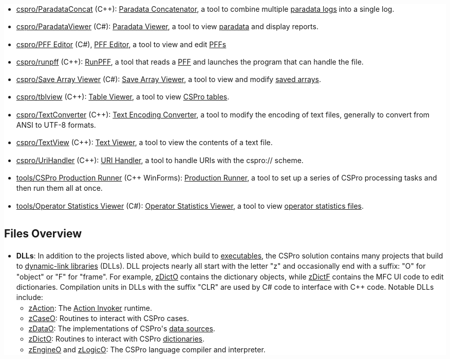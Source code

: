 - [cspro/ParadataConcat](https://github.com/csprousers/cspro/tree/dev/cspro/ParadataConcat) (C++): [Paradata Concatenator](https://www.csprousers.org/help/ParadataConcat/introduction_to_paradata_concatenator.html), a tool to combine multiple [paradata logs](https://www.csprousers.org/help/CSPro/paradata_log_file_cslog.html) into a single log.

- [cspro/ParadataViewer](https://github.com/csprousers/cspro/tree/dev/cspro/ParadataViewer) (C#): [Paradata Viewer](https://www.csprousers.org/help/ParadataViewer/introduction_to_paradata_viewer.html), a tool to view [paradata](https://www.csprousers.org/help/CSPro/paradata.html) and display reports.

- [cspro/PFF Editor](https://github.com/csprousers/cspro/tree/dev/cspro/PFF%20Editor) (C#), [PFF Editor](https://www.csprousers.org/help/CSPro/tool_list.html), a tool to view and edit [PFFs](https://www.csprousers.org/help/CSPro/program_information_file_pff.html)

- [cspro/runpff](https://github.com/csprousers/cspro/tree/dev/cspro/runpff) (C++): [RunPFF](https://www.csprousers.org/help/CSPro/tool_list.html), a tool that reads a [PFF](https://www.csprousers.org/help/CSPro/program_information_file_pff.html) and launches the program that can handle the file.

- [cspro/Save Array Viewer](https://github.com/csprousers/cspro/tree/dev/cspro/Save%20Array%20Viewer) (C#): [Save Array Viewer](https://www.csprousers.org/help/CSPro/tool_list.html), a tool to view and modify [saved arrays](https://www.csprousers.org/help/CSPro/saved_arrays_file_sva.html).

- [cspro/tblview](https://github.com/csprousers/cspro/tree/dev/cspro/tblview) (C++): [Table Viewer](https://www.csprousers.org/help/TblView/introduction_to_table_viewer.html), a tool to view [CSPro tables](https://www.csprousers.org/help/CSPro/tables_file_tbw.html).

- [cspro/TextConverter](https://github.com/csprousers/cspro/tree/dev/cspro/TextConverter) (C++): [Text Encoding Converter](https://www.csprousers.org/help/CSPro/tool_list.html), a tool to modify the encoding of text files, generally to convert from ANSI to UTF-8 formats.

- [cspro/TextView](https://github.com/csprousers/cspro/tree/dev/cspro/TextView) (C++): [Text Viewer](https://www.csprousers.org/help/TextView/introduction_to_text_viewer.html), a tool to view the contents of a text file.

- [cspro/UriHandler](https://github.com/csprousers/cspro/tree/dev/cspro/UriHandler) (C++): [URI Handler](https://www.csprousers.org/help/CSPro/tool_list.html), a tool to handle URIs with the cspro:// scheme.

- [tools/CSPro Production Runner](https://github.com/csprousers/cspro/tree/dev/tools/CSPro%20Production%20Runner) (C++ WinForms): [Production Runner](https://www.csprousers.org/help/CSPro/tool_list.html), a tool to set up a series of CSPro processing tasks and then run them all at once.

- [tools/Operator Statistics Viewer](https://github.com/csprousers/cspro/tree/dev/tools/Operator%20Statistics%20Viewer) (C#): [Operator Statistics Viewer](https://www.csprousers.org/help/CSPro/tool_list.html), a tool to view [operator statistics files](https://www.csprousers.org/help/CSPro/operator_statistics_file_log.html).


## Files Overview

- **DLLs**: In addition to the projects listed above, which build to [executables](https://en.wikipedia.org/wiki/Executable), the CSPro solution contains many projects that build to [dynamic-link libraries](https://en.wikipedia.org/wiki/Dynamic-link_library) (DLLs). DLL projects nearly all start with the letter "z" and occasionally end with a suffix: "O" for "object" or "F" for "frame". For example, [zDictO](https://github.com/csprousers/cspro/tree/dev/cspro/zDictO) contains the dictionary objects, while [zDictF](https://github.com/csprousers/cspro/tree/dev/cspro/zDictF) contains the MFC UI code to edit dictionaries. Compilation units in DLLs with the suffix "CLR" are used by C# code to interface with C++ code. Notable DLLs include:
    - [zAction](https://github.com/csprousers/cspro/tree/dev/cspro/zAction): The [Action Invoker](https://www.csprousers.org/help/CSPro/action_invoker.html) runtime.
    - [zCaseO](https://github.com/csprousers/cspro/tree/dev/cspro/zCaseO): Routines to interact with CSPro cases.
    - [zDataO](https://github.com/csprousers/cspro/tree/dev/cspro/zDataO): The implementations of CSPro's [data sources](https://www.csprousers.org/help/CSPro/data_sources.html).
    - [zDictO](https://github.com/csprousers/cspro/tree/dev/cspro/zDictO): Routines to interact with CSPro [dictionaries](https://www.csprousers.org/help/CSPro/data_dictionary.html).
    - [zEngineO](https://github.com/csprousers/cspro/tree/dev/cspro/zEngineO) and [zLogicO](https://github.com/csprousers/cspro/tree/dev/cspro/zLogicO): The CSPro language compiler and interpreter.